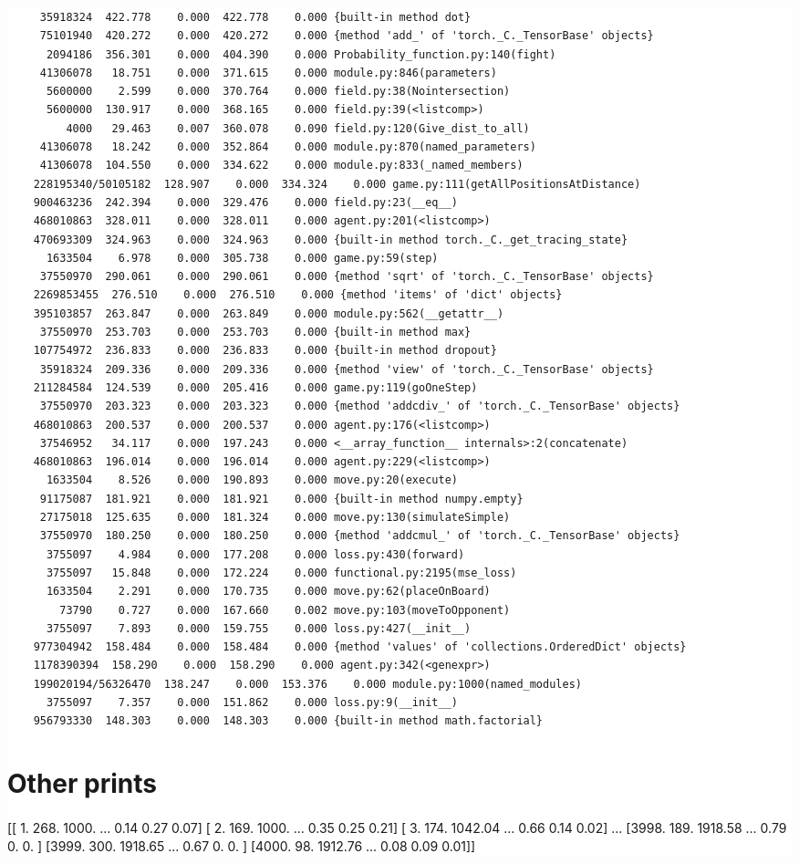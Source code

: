          35918324  422.778    0.000  422.778    0.000 {built-in method dot}
         75101940  420.272    0.000  420.272    0.000 {method 'add_' of 'torch._C._TensorBase' objects}
          2094186  356.301    0.000  404.390    0.000 Probability_function.py:140(fight)
         41306078   18.751    0.000  371.615    0.000 module.py:846(parameters)
          5600000    2.599    0.000  370.764    0.000 field.py:38(Nointersection)
          5600000  130.917    0.000  368.165    0.000 field.py:39(<listcomp>)
             4000   29.463    0.007  360.078    0.090 field.py:120(Give_dist_to_all)
         41306078   18.242    0.000  352.864    0.000 module.py:870(named_parameters)
         41306078  104.550    0.000  334.622    0.000 module.py:833(_named_members)
        228195340/50105182  128.907    0.000  334.324    0.000 game.py:111(getAllPositionsAtDistance)
        900463236  242.394    0.000  329.476    0.000 field.py:23(__eq__)
        468010863  328.011    0.000  328.011    0.000 agent.py:201(<listcomp>)
        470693309  324.963    0.000  324.963    0.000 {built-in method torch._C._get_tracing_state}
          1633504    6.978    0.000  305.738    0.000 game.py:59(step)
         37550970  290.061    0.000  290.061    0.000 {method 'sqrt' of 'torch._C._TensorBase' objects}
        2269853455  276.510    0.000  276.510    0.000 {method 'items' of 'dict' objects}
        395103857  263.847    0.000  263.849    0.000 module.py:562(__getattr__)
         37550970  253.703    0.000  253.703    0.000 {built-in method max}
        107754972  236.833    0.000  236.833    0.000 {built-in method dropout}
         35918324  209.336    0.000  209.336    0.000 {method 'view' of 'torch._C._TensorBase' objects}
        211284584  124.539    0.000  205.416    0.000 game.py:119(goOneStep)
         37550970  203.323    0.000  203.323    0.000 {method 'addcdiv_' of 'torch._C._TensorBase' objects}
        468010863  200.537    0.000  200.537    0.000 agent.py:176(<listcomp>)
         37546952   34.117    0.000  197.243    0.000 <__array_function__ internals>:2(concatenate)
        468010863  196.014    0.000  196.014    0.000 agent.py:229(<listcomp>)
          1633504    8.526    0.000  190.893    0.000 move.py:20(execute)
         91175087  181.921    0.000  181.921    0.000 {built-in method numpy.empty}
         27175018  125.635    0.000  181.324    0.000 move.py:130(simulateSimple)
         37550970  180.250    0.000  180.250    0.000 {method 'addcmul_' of 'torch._C._TensorBase' objects}
          3755097    4.984    0.000  177.208    0.000 loss.py:430(forward)
          3755097   15.848    0.000  172.224    0.000 functional.py:2195(mse_loss)
          1633504    2.291    0.000  170.735    0.000 move.py:62(placeOnBoard)
            73790    0.727    0.000  167.660    0.002 move.py:103(moveToOpponent)
          3755097    7.893    0.000  159.755    0.000 loss.py:427(__init__)
        977304942  158.484    0.000  158.484    0.000 {method 'values' of 'collections.OrderedDict' objects}
        1178390394  158.290    0.000  158.290    0.000 agent.py:342(<genexpr>)
        199020194/56326470  138.247    0.000  153.376    0.000 module.py:1000(named_modules)
          3755097    7.357    0.000  151.862    0.000 loss.py:9(__init__)
        956793330  148.303    0.000  148.303    0.000 {built-in method math.factorial}


# Other prints

[[   1.    268.   1000.   ...    0.14    0.27    0.07]
 [   2.    169.   1000.   ...    0.35    0.25    0.21]
 [   3.    174.   1042.04 ...    0.66    0.14    0.02]
 ...
 [3998.    189.   1918.58 ...    0.79    0.      0.  ]
 [3999.    300.   1918.65 ...    0.67    0.      0.  ]
 [4000.     98.   1912.76 ...    0.08    0.09    0.01]]
